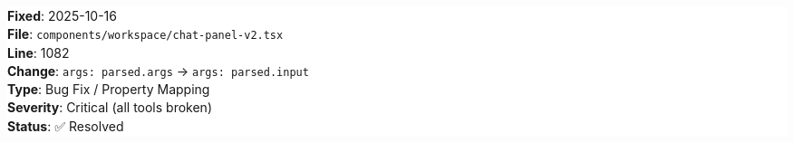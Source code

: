 
**Fixed**: 2025-10-16  
**File**: `components/workspace/chat-panel-v2.tsx`  
**Line**: 1082  
**Change**: `args: parsed.args` → `args: parsed.input`  
**Type**: Bug Fix / Property Mapping  
**Severity**: Critical (all tools broken)  
**Status**: ✅ Resolved
